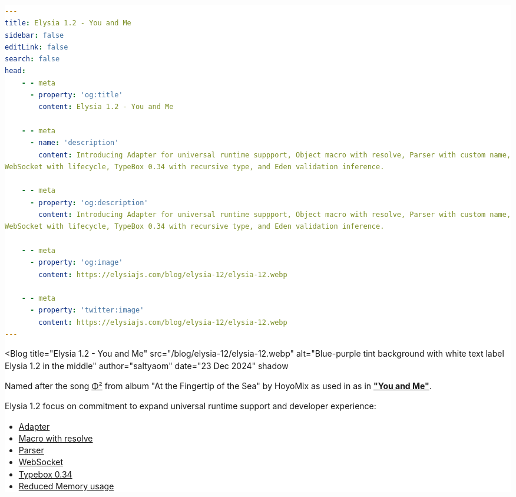 ```yaml
---
title: Elysia 1.2 - You and Me
sidebar: false
editLink: false
search: false
head:
    - - meta
      - property: 'og:title'
        content: Elysia 1.2 - You and Me

    - - meta
      - name: 'description'
        content: Introducing Adapter for universal runtime suppport, Object macro with resolve, Parser with custom name, WebSocket with lifecycle, TypeBox 0.34 with recursive type, and Eden validation inference.

    - - meta
      - property: 'og:description'
        content: Introducing Adapter for universal runtime suppport, Object macro with resolve, Parser with custom name, WebSocket with lifecycle, TypeBox 0.34 with recursive type, and Eden validation inference.

    - - meta
      - property: 'og:image'
        content: https://elysiajs.com/blog/elysia-12/elysia-12.webp

    - - meta
      - property: 'twitter:image'
        content: https://elysiajs.com/blog/elysia-12/elysia-12.webp
---
```


<script setup>
    import Blog from '../components/blog/Layout.vue'
</script>

<Blog
    title="Elysia 1.2 - You and Me"
    src="/blog/elysia-12/elysia-12.webp"
    alt="Blue-purple tint background with white text label Elysia 1.2 in the middle"
    author="saltyaom"
    date="23 Dec 2024"
    shadow
>

Named after the song [Φ²](https://youtu.be/b9IkzWO63Fg) from album "At the Fingertip of the Sea" by HoyoMix as used in as in [**"You and Me"**](https://youtu.be/nz_Ra4G57A4).

Elysia 1.2 focus on commitment to expand universal runtime support and developer experience:
- [Adapter](#adapter)
- [Macro with resolve](#macro-with-resolve)
- [Parser](#parser)
- [WebSocket](#websocket)
- [Typebox 0.34](#typebox)
- [Reduced Memory usage](#reduced-memory-usage)

